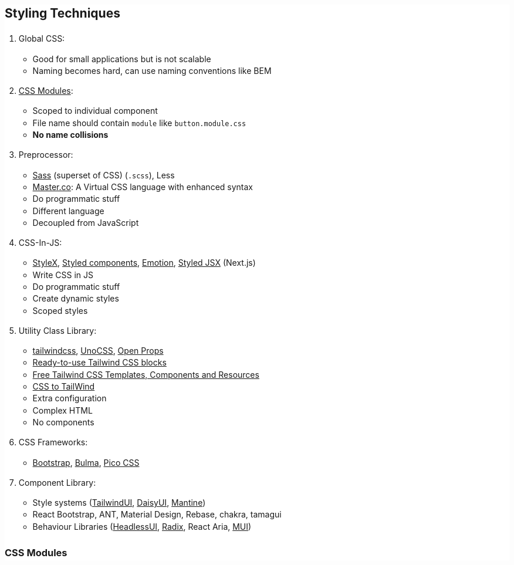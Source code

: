 ## Styling Techniques

1. Global CSS:

   - Good for small applications but is not scalable
   - Naming becomes hard, can use naming conventions like BEM

2. [CSS Modules](#css-modules):

   - Scoped to individual component
   - File name should contain `module` like `button.module.css`
   - **No name collisions**

3. Preprocessor:

   - [Sass](https://sass-lang.com/) (superset of CSS) (`.scss`), Less
   - [Master.co](https://css.master.co/): A Virtual CSS language with enhanced syntax
   - Do programmatic stuff
   - Different language
   - Decoupled from JavaScript

4. CSS-In-JS:

   - [StyleX](https://stylexjs.com/), [Styled components](https://styled-components.com/), [Emotion](https://emotion.sh/), [Styled JSX](https://github.com/vercel/styled-jsx) (Next.js)
   - Write CSS in JS
   - Do programmatic stuff
   - Create dynamic styles
   - Scoped styles

5. Utility Class Library:

   - [tailwindcss](https://tailwindcss.com/), [UnoCSS](https://unocss.dev/), [Open Props](https://open-props.style/)
   - [Ready-to-use Tailwind CSS blocks](https://tailblocks.cc/)
   - [Free Tailwind CSS Templates, Components and Resources](https://www.tailwindtoolbox.com/)
   - [CSS to TailWind](https://transform.tools/css-to-tailwind)
   - Extra configuration
   - Complex HTML
   - No components

6. CSS Frameworks:

   - [Bootstrap](https://getbootstrap.com/), [Bulma](https://bulma.io/), [Pico CSS](https://picocss.com/)

7. Component Library:

   - Style systems ([TailwindUI](https://tailwindui.com), [DaisyUI](https://daisyui.com), [Mantine](https://mantine.dev))
   - React Bootstrap, ANT, Material Design, Rebase, chakra, tamagui
   - Behaviour Libraries ([HeadlessUI](https://headlessui.com), [Radix](https://www.radix-ui.com), React Aria, [MUI](https://mui.com/))

### CSS Modules

